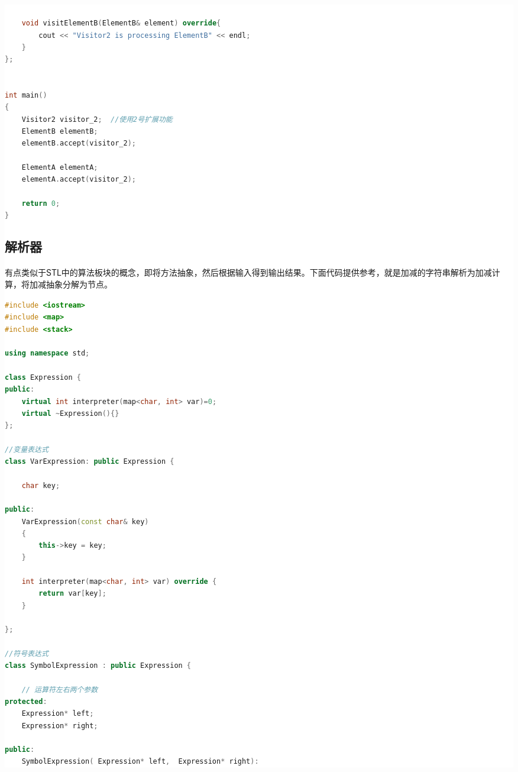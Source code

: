 ```c++
    
    void visitElementB(ElementB& element) override{
        cout << "Visitor2 is processing ElementB" << endl;
    }
};
        
        
int main()
{
    Visitor2 visitor_2;  //使用2号扩展功能
    ElementB elementB;
    elementB.accept(visitor_2);
    
    ElementA elementA;
    elementA.accept(visitor_2);

    return 0;
}
```

## 解析器
有点类似于STL中的算法板块的概念，即将方法抽象，然后根据输入得到输出结果。下面代码提供参考，就是加减的字符串解析为加减计算，将加减抽象分解为节点。
```c++
#include <iostream>
#include <map>
#include <stack>

using namespace std;

class Expression {
public:
    virtual int interpreter(map<char, int> var)=0;
    virtual ~Expression(){}
};

//变量表达式
class VarExpression: public Expression {
    
    char key;
    
public:
    VarExpression(const char& key)
    {
        this->key = key;
    }
    
    int interpreter(map<char, int> var) override {
        return var[key];
    }
    
};

//符号表达式
class SymbolExpression : public Expression {
    
    // 运算符左右两个参数
protected:
    Expression* left;
    Expression* right;
    
public:
    SymbolExpression( Expression* left,  Expression* right):
```